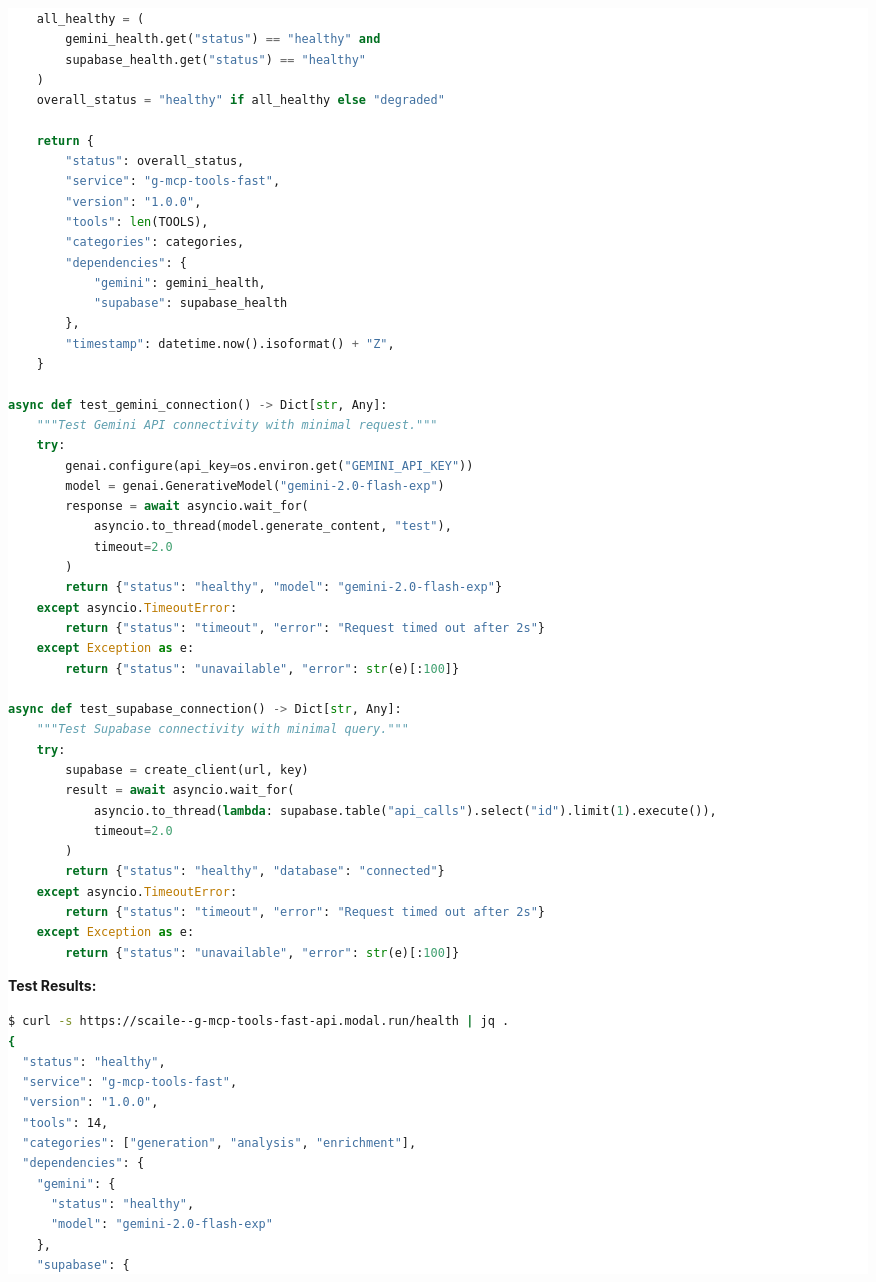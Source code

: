 ```python
    all_healthy = (
        gemini_health.get("status") == "healthy" and
        supabase_health.get("status") == "healthy"
    )
    overall_status = "healthy" if all_healthy else "degraded"

    return {
        "status": overall_status,
        "service": "g-mcp-tools-fast",
        "version": "1.0.0",
        "tools": len(TOOLS),
        "categories": categories,
        "dependencies": {
            "gemini": gemini_health,
            "supabase": supabase_health
        },
        "timestamp": datetime.now().isoformat() + "Z",
    }

async def test_gemini_connection() -> Dict[str, Any]:
    """Test Gemini API connectivity with minimal request."""
    try:
        genai.configure(api_key=os.environ.get("GEMINI_API_KEY"))
        model = genai.GenerativeModel("gemini-2.0-flash-exp")
        response = await asyncio.wait_for(
            asyncio.to_thread(model.generate_content, "test"),
            timeout=2.0
        )
        return {"status": "healthy", "model": "gemini-2.0-flash-exp"}
    except asyncio.TimeoutError:
        return {"status": "timeout", "error": "Request timed out after 2s"}
    except Exception as e:
        return {"status": "unavailable", "error": str(e)[:100]}

async def test_supabase_connection() -> Dict[str, Any]:
    """Test Supabase connectivity with minimal query."""
    try:
        supabase = create_client(url, key)
        result = await asyncio.wait_for(
            asyncio.to_thread(lambda: supabase.table("api_calls").select("id").limit(1).execute()),
            timeout=2.0
        )
        return {"status": "healthy", "database": "connected"}
    except asyncio.TimeoutError:
        return {"status": "timeout", "error": "Request timed out after 2s"}
    except Exception as e:
        return {"status": "unavailable", "error": str(e)[:100]}
```

**Test Results:**
```bash
$ curl -s https://scaile--g-mcp-tools-fast-api.modal.run/health | jq .
{
  "status": "healthy",
  "service": "g-mcp-tools-fast",
  "version": "1.0.0",
  "tools": 14,
  "categories": ["generation", "analysis", "enrichment"],
  "dependencies": {
    "gemini": {
      "status": "healthy",
      "model": "gemini-2.0-flash-exp"
    },
    "supabase": {
```